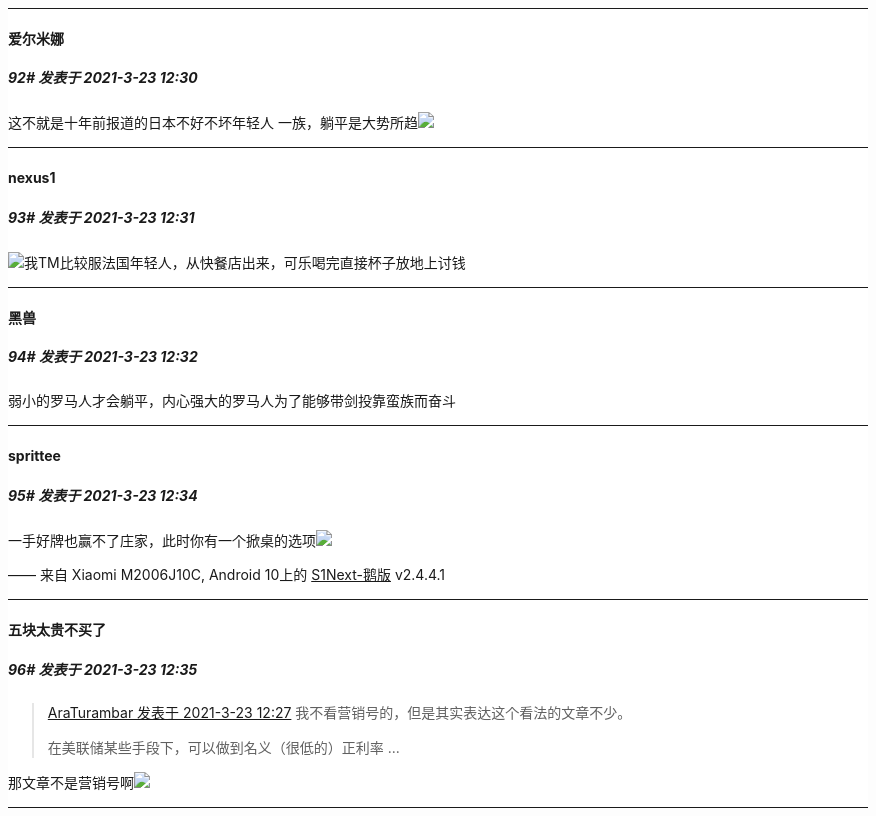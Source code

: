 
-----

####  爱尔米娜  
##### 92#       发表于 2021-3-23 12:30


这不就是十年前报道的日本不好不坏年轻人 一族，躺平是大势所趋<img src="https://static.saraba1st.com/image/smiley/face2017/067.png" referrerpolicy="no-referrer">


-----

####  nexus1  
##### 93#       发表于 2021-3-23 12:31


<img src="https://static.saraba1st.com/image/smiley/face2017/004.gif" referrerpolicy="no-referrer">我TM比较服法国年轻人，从快餐店出来，可乐喝完直接杯子放地上讨钱


-----

####  黑兽  
##### 94#       发表于 2021-3-23 12:32


弱小的罗马人才会躺平，内心强大的罗马人为了能够带剑投靠蛮族而奋斗


-----

####  sprittee  
##### 95#       发表于 2021-3-23 12:34


一手好牌也赢不了庄家，此时你有一个掀桌的选项<img src="https://static.saraba1st.com/image/smiley/face2017/037.png" referrerpolicy="no-referrer">

—— 来自 Xiaomi M2006J10C, Android 10上的 [S1Next-鹅版](https://github.com/ykrank/S1-Next/releases) v2.4.4.1


-----

####  五块太贵不买了  
##### 96#       发表于 2021-3-23 12:35


<blockquote><a href="httphttps://bbs.saraba1st.com/2b/forum.php?mod=redirect&amp;goto=findpost&amp;pid=50708612&amp;ptid=1994557" target="_blank">AraTurambar 发表于 2021-3-23 12:27</a>
我不看营销号的，但是其实表达这个看法的文章不少。


在美联储某些手段下，可以做到名义（很低的）正利率 ...</blockquote>
那文章不是营销号啊<img src="https://static.saraba1st.com/image/smiley/face2017/001.png" referrerpolicy="no-referrer">


-----
